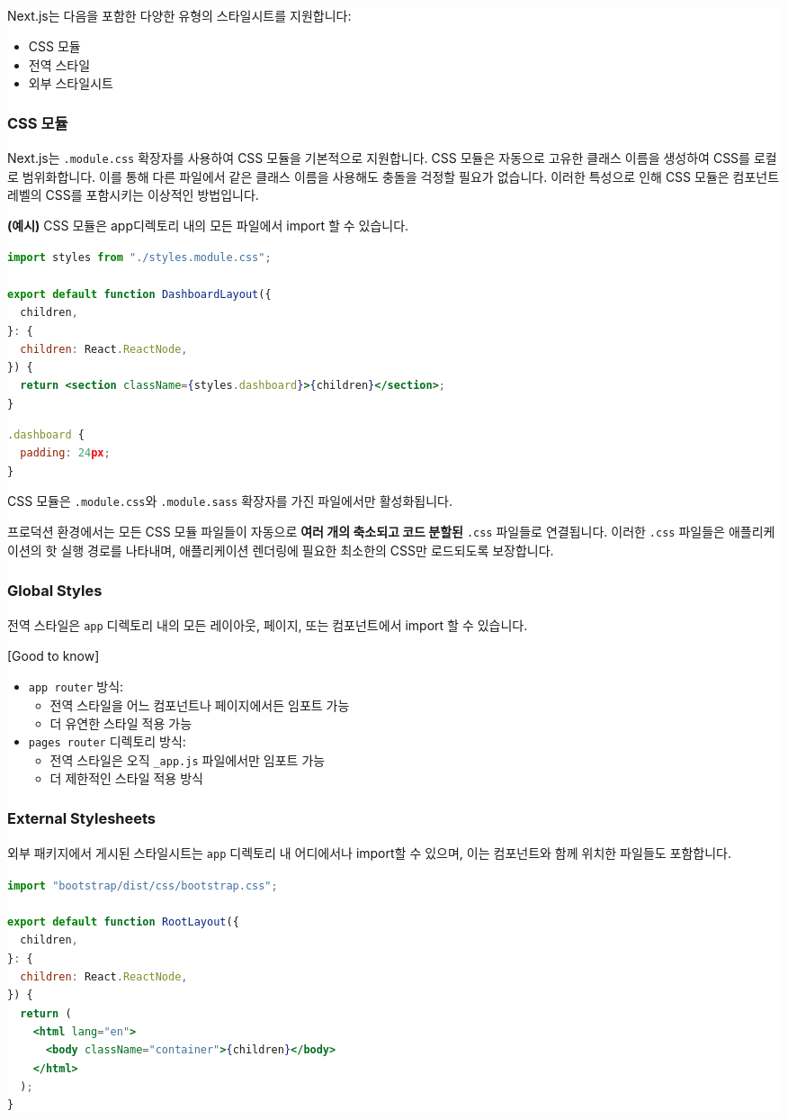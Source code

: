 Next.js는 다음을 포함한 다양한 유형의 스타일시트를 지원합니다:

- CSS 모듈
- 전역 스타일
- 외부 스타일시트

### **CSS 모듈**

Next.js는 `.module.css` 확장자를 사용하여 CSS 모듈을 기본적으로 지원합니다. CSS 모듈은 자동으로 고유한 클래스 이름을 생성하여 CSS를 로컬로 범위화합니다. 이를 통해 다른 파일에서 같은 클래스 이름을 사용해도 충돌을 걱정할 필요가 없습니다. 이러한 특성으로 인해 CSS 모듈은 컴포넌트 레벨의 CSS를 포함시키는 이상적인 방법입니다.

**(예시)** CSS 모듈은 app디렉토리 내의 모든 파일에서 import 할 수 있습니다.

```jsx
import styles from "./styles.module.css";

export default function DashboardLayout({
  children,
}: {
  children: React.ReactNode,
}) {
  return <section className={styles.dashboard}>{children}</section>;
}
```

```jsx
.dashboard {
  padding: 24px;
}
```

CSS 모듈은 `.module.css`와 `.module.sass` 확장자를 가진 파일에서만 활성화됩니다.

프로덕션 환경에서는 모든 CSS 모듈 파일들이 자동으로 **여러 개의 축소되고 코드 분할된** `.css` 파일들로 연결됩니다. 이러한 `.css` 파일들은 애플리케이션의 핫 실행 경로를 나타내며, 애플리케이션 렌더링에 필요한 최소한의 CSS만 로드되도록 보장합니다.

### **Global Styles**

전역 스타일은 `app` 디렉토리 내의 모든 레이아웃, 페이지, 또는 컴포넌트에서 import 할 수 있습니다.

[Good to know]

- `app router` 방식:
  - 전역 스타일을 어느 컴포넌트나 페이지에서든 임포트 가능
  - 더 유연한 스타일 적용 가능
- `pages router` 디렉토리 방식:
  - 전역 스타일은 오직 `_app.js` 파일에서만 임포트 가능
  - 더 제한적인 스타일 적용 방식

### **External Stylesheets**

외부 패키지에서 게시된 스타일시트는 `app` 디렉토리 내 어디에서나 import할 수 있으며, 이는 컴포넌트와 함께 위치한 파일들도 포함합니다.

```jsx
import "bootstrap/dist/css/bootstrap.css";

export default function RootLayout({
  children,
}: {
  children: React.ReactNode,
}) {
  return (
    <html lang="en">
      <body className="container">{children}</body>
    </html>
  );
}
```
